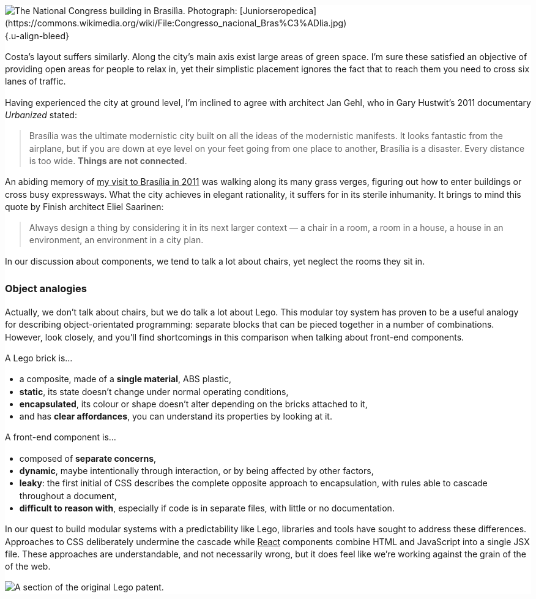 ![](brasilia_national_congress.jpg 'The National Congress building in Brasilìa. Photograph: [Juniorseropedica](https://commons.wikimedia.org/wiki/File:Congresso_nacional_Bras%C3%ADlia.jpg)')
{.u-align-bleed}

Costa’s layout suffers similarly. Along the city’s main axis exist large areas of green space. I’m sure these satisfied an objective of providing open areas for people to relax in, yet their simplistic placement ignores the fact that to reach them you need to cross six lanes of traffic.

Having experienced the city at ground level, I’m inclined to agree with architect Jan Gehl, who in Gary Hustwit’s 2011 documentary <cite>Urbanized</cite> stated:

> Brasília was the ultimate modernistic city built on all the ideas of the modernistic manifests. It looks fantastic from the airplane, but if you are down at eye level on your feet going from one place to another, Brasília is a disaster. Every distance is too wide. **Things are not connected**.

An abiding memory of [my visit to Brasília in 2011][11] was walking along its many grass verges, figuring out how to enter buildings or cross busy expressways. What the city achieves in elegant rationality, it suffers for in its sterile inhumanity. It brings to mind this quote by Finish architect Eliel Saarinen:

> Always design a thing by considering it in its next larger context — a chair in a room, a room in a house, a house in an environment, an environment in a city plan.

In our discussion about components, we tend to talk a lot about chairs, yet neglect the rooms they sit in.

### Object analogies

Actually, we don’t talk about chairs, but we do talk a lot about Lego. This modular toy system has proven to be a useful analogy for describing object-orientated programming: separate blocks that can be pieced together in a number of combinations. However, look closely, and you’ll find shortcomings in this comparison when talking about front-end components.

A Lego brick is…

* a composite, made of a **single material**, ABS plastic,
* **static**, its state doesn’t change under normal operating conditions,
* **encapsulated**, its colour or shape doesn’t alter depending on the bricks attached to it,
* and has **clear affordances**, you can understand its properties by looking at it.

A front-end component is…

* composed of **separate concerns**,
* **dynamic**, maybe intentionally through interaction, or by being affected by other factors,
* **leaky**: the first initial of CSS describes the complete opposite approach to encapsulation, with rules able to cascade throughout a document,
* **difficult to reason with**, especially if code is in separate files, with little or no documentation.

In our quest to build modular systems with a predictability like Lego, libraries and tools have sought to address these differences. Approaches to CSS deliberately undermine the cascade while [React][12] components combine HTML and JavaScript into a single JSX file. These approaches are understandable, and not necessarily wrong, but it does feel like we’re working against the grain of the of the web.

![](lego_patent.png 'A section of the original Lego patent.')


[1]: /2011/07/the_architecture_of_brasilia
[2]: http://getbem.com
[3]: https://csswizardry.com/2015/03/more-transparent-ui-code-with-namespaces/
[4]: https://medium.com/@lhid/715ac1df1fea
[5]: http://codepen.io/davatron5000/pen/EImsr
[6]: https://en.wikipedia.org/wiki/Dont_repeat_yourself
[7]: https://medium.com/eightshapes-llc/25dd82d58421
[8]: https://sass-lang.com/documentation/file.SASS_REFERENCE.html#mixins
[9]: https://github.com/guardian/guss
[10]: https://sass-lang.com
[11]: /2011/07/remembering_brasilia
[12]: https://facebook.github.io/react/
[13]: /contact
[14]: https://twitter.com/paulrobertlloyd